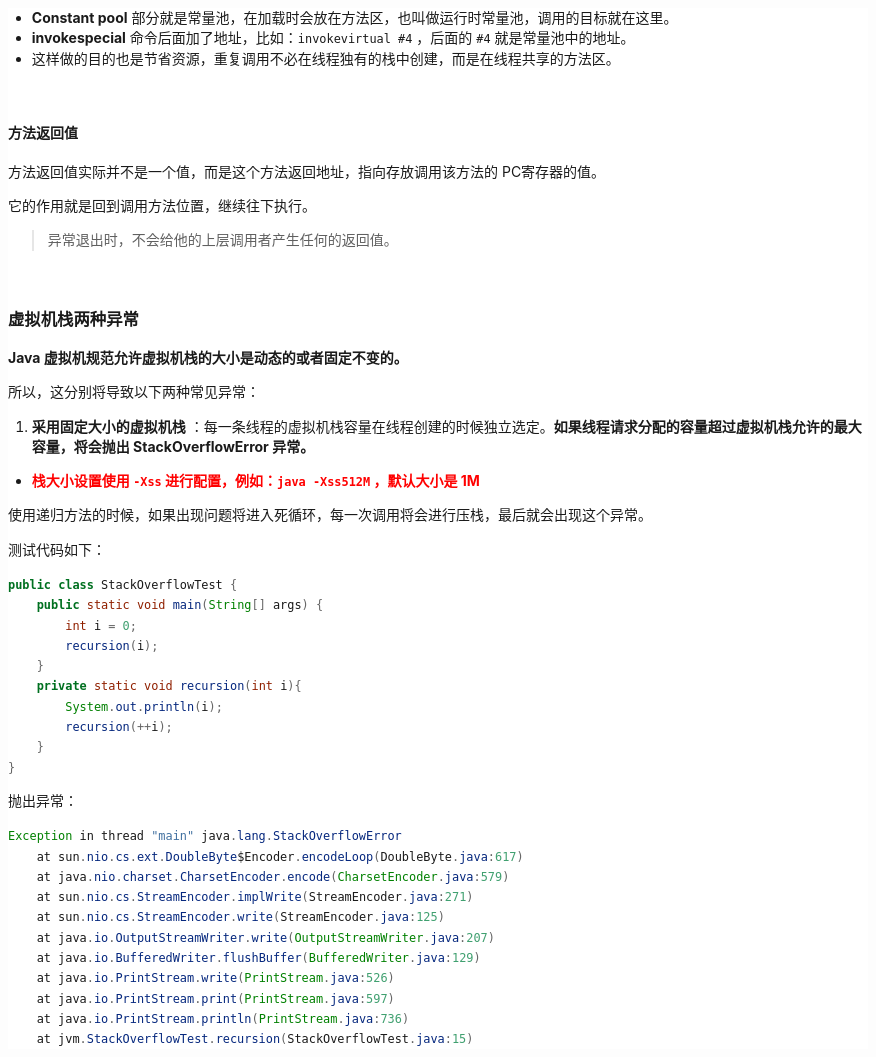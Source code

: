 - **Constant pool** 部分就是常量池，在加载时会放在方法区，也叫做运行时常量池，调用的目标就在这里。
- **invokespecial** 命令后面加了地址，比如：`invokevirtual #4` ，后面的 `#4` 就是常量池中的地址。
- 这样做的目的也是节省资源，重复调用不必在线程独有的栈中创建，而是在线程共享的方法区。



<br/>

#### 方法返回值

方法返回值实际并不是一个值，而是这个方法返回地址，指向存放调用该方法的 PC寄存器的值。

它的作用就是回到调用方法位置，继续往下执行。

> 异常退出时，不会给他的上层调用者产生任何的返回值。



<br/>

### <span id="t32">虚拟机栈两种异常</span>

**Java 虚拟机规范允许虚拟机栈的大小是动态的或者固定不变的。**

所以，这分别将导致以下两种常见异常：

1. **采用固定大小的虚拟机栈** ：每一条线程的虚拟机栈容量在线程创建的时候独立选定。**如果线程请求分配的容量超过虚拟机栈允许的最大容量，将会抛出 StackOverflowError 异常。**

- <font color="red">**栈大小设置使用 `-Xss` 进行配置，例如：`java -Xss512M`  ，默认大小是 1M**</font>

使用递归方法的时候，如果出现问题将进入死循环，每一次调用将会进行压栈，最后就会出现这个异常。

测试代码如下：

```java
public class StackOverflowTest {
    public static void main(String[] args) {
        int i = 0;
        recursion(i);
    }
    private static void recursion(int i){
        System.out.println(i);
        recursion(++i);
    }
}
```

抛出异常：

```java
Exception in thread "main" java.lang.StackOverflowError
	at sun.nio.cs.ext.DoubleByte$Encoder.encodeLoop(DoubleByte.java:617)
	at java.nio.charset.CharsetEncoder.encode(CharsetEncoder.java:579)
	at sun.nio.cs.StreamEncoder.implWrite(StreamEncoder.java:271)
	at sun.nio.cs.StreamEncoder.write(StreamEncoder.java:125)
	at java.io.OutputStreamWriter.write(OutputStreamWriter.java:207)
	at java.io.BufferedWriter.flushBuffer(BufferedWriter.java:129)
	at java.io.PrintStream.write(PrintStream.java:526)
	at java.io.PrintStream.print(PrintStream.java:597)
	at java.io.PrintStream.println(PrintStream.java:736)
	at jvm.StackOverflowTest.recursion(StackOverflowTest.java:15)
```
